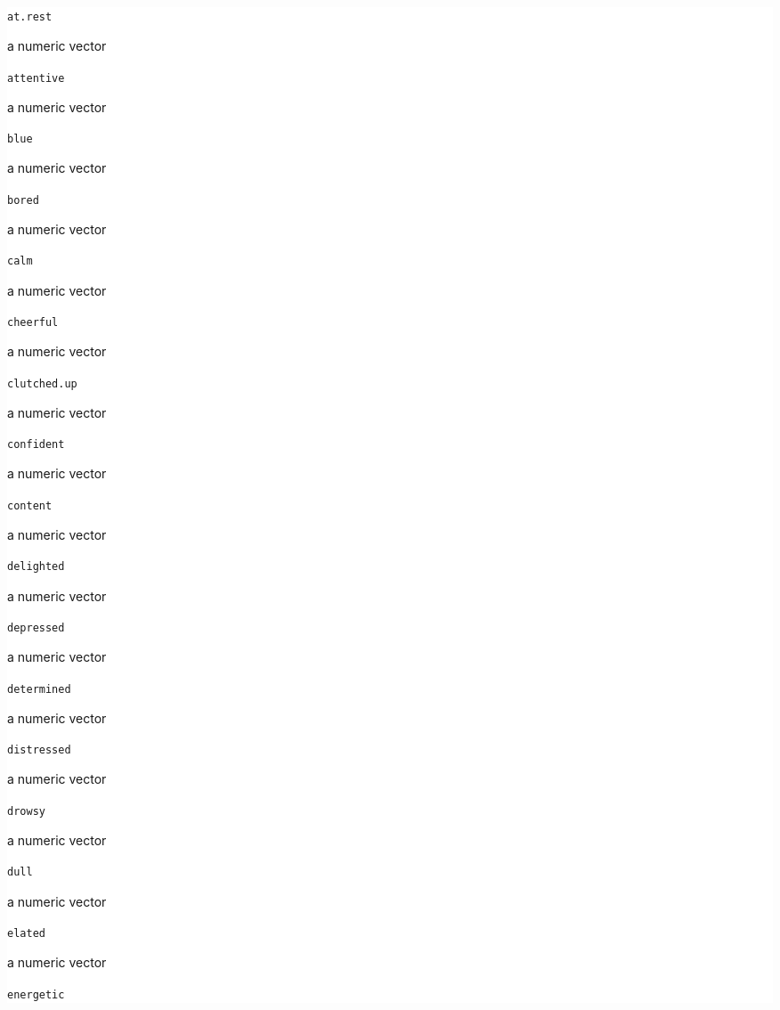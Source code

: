 `at.rest`

a numeric vector

`attentive`

a numeric vector

`blue`

a numeric vector

`bored`

a numeric vector

`calm`

a numeric vector

`cheerful`

a numeric vector

`clutched.up`

a numeric vector

`confident`

a numeric vector

`content`

a numeric vector

`delighted`

a numeric vector

`depressed`

a numeric vector

`determined`

a numeric vector

`distressed`

a numeric vector

`drowsy`

a numeric vector

`dull`

a numeric vector

`elated`

a numeric vector

`energetic`
